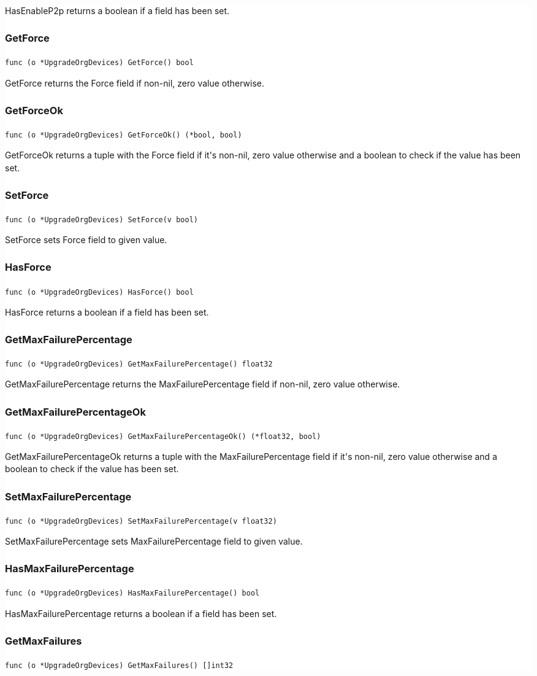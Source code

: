 HasEnableP2p returns a boolean if a field has been set.

### GetForce

`func (o *UpgradeOrgDevices) GetForce() bool`

GetForce returns the Force field if non-nil, zero value otherwise.

### GetForceOk

`func (o *UpgradeOrgDevices) GetForceOk() (*bool, bool)`

GetForceOk returns a tuple with the Force field if it's non-nil, zero value otherwise
and a boolean to check if the value has been set.

### SetForce

`func (o *UpgradeOrgDevices) SetForce(v bool)`

SetForce sets Force field to given value.

### HasForce

`func (o *UpgradeOrgDevices) HasForce() bool`

HasForce returns a boolean if a field has been set.

### GetMaxFailurePercentage

`func (o *UpgradeOrgDevices) GetMaxFailurePercentage() float32`

GetMaxFailurePercentage returns the MaxFailurePercentage field if non-nil, zero value otherwise.

### GetMaxFailurePercentageOk

`func (o *UpgradeOrgDevices) GetMaxFailurePercentageOk() (*float32, bool)`

GetMaxFailurePercentageOk returns a tuple with the MaxFailurePercentage field if it's non-nil, zero value otherwise
and a boolean to check if the value has been set.

### SetMaxFailurePercentage

`func (o *UpgradeOrgDevices) SetMaxFailurePercentage(v float32)`

SetMaxFailurePercentage sets MaxFailurePercentage field to given value.

### HasMaxFailurePercentage

`func (o *UpgradeOrgDevices) HasMaxFailurePercentage() bool`

HasMaxFailurePercentage returns a boolean if a field has been set.

### GetMaxFailures

`func (o *UpgradeOrgDevices) GetMaxFailures() []int32`
